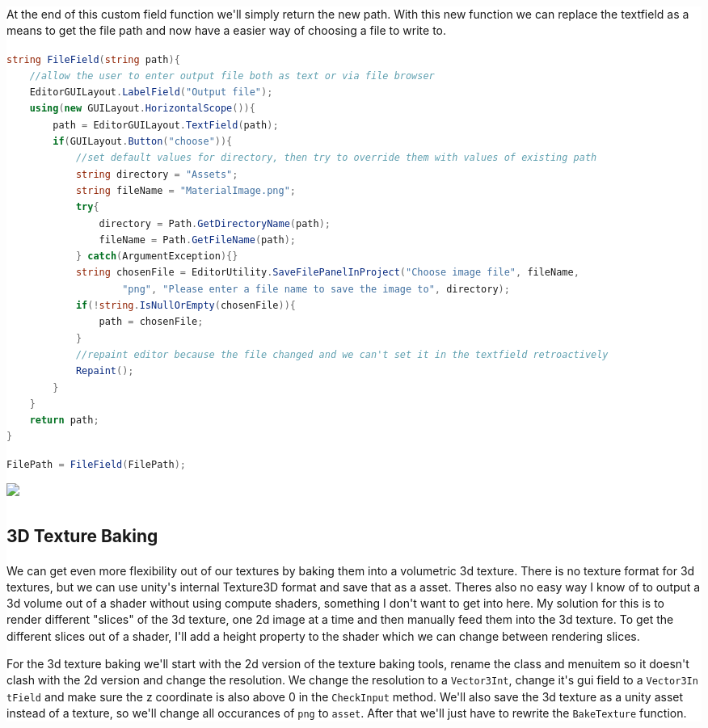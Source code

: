 At the end of this custom field function we'll simply return the new path. With this new function we can replace the textfield as a means to get the file path and now have a easier way of choosing a file to write to.

```cs
string FileField(string path){
    //allow the user to enter output file both as text or via file browser
    EditorGUILayout.LabelField("Output file");
    using(new GUILayout.HorizontalScope()){
        path = EditorGUILayout.TextField(path);
        if(GUILayout.Button("choose")){
            //set default values for directory, then try to override them with values of existing path
            string directory = "Assets";
            string fileName = "MaterialImage.png";
            try{
                directory = Path.GetDirectoryName(path);
                fileName = Path.GetFileName(path);
            } catch(ArgumentException){}
            string chosenFile = EditorUtility.SaveFilePanelInProject("Choose image file", fileName, 
                    "png", "Please enter a file name to save the image to", directory);
            if(!string.IsNullOrEmpty(chosenFile)){
                path = chosenFile;
            }
            //repaint editor because the file changed and we can't set it in the textfield retroactively
            Repaint();
        }
    }
    return path;
}
```
```cs
FilePath = FileField(FilePath);
```

![](/assets/images/posts/030/EditorWithFileChooser.png)

## 3D Texture Baking

We can get even more flexibility out of our textures by baking them into a volumetric 3d texture. There is no texture format for 3d textures, but we can use unity's internal Texture3D format and save that as a asset. Theres also no easy way I know of to output a 3d volume out of a shader without using compute shaders, something I don't want to get into here. My solution for this is to render different "slices" of the 3d texture, one 2d image at a time and then manually feed them into the 3d texture. To get the different slices out of a shader, I'll add a height property to the shader which we can change between rendering slices.

For the 3d texture baking we'll start with the 2d version of the texture baking tools, rename the class and menuitem so it doesn't clash with the 2d version and change the resolution. We change the resolution to a `Vector3Int`, change it's gui field to a `Vector3IntField` and make sure the z coordinate is also above 0 in the `CheckInput` method. We'll also save the 3d texture as a unity asset instead of a texture, so we'll change all occurances of `png` to `asset`. After that we'll just have to rewrite the `BakeTexture` function. 
